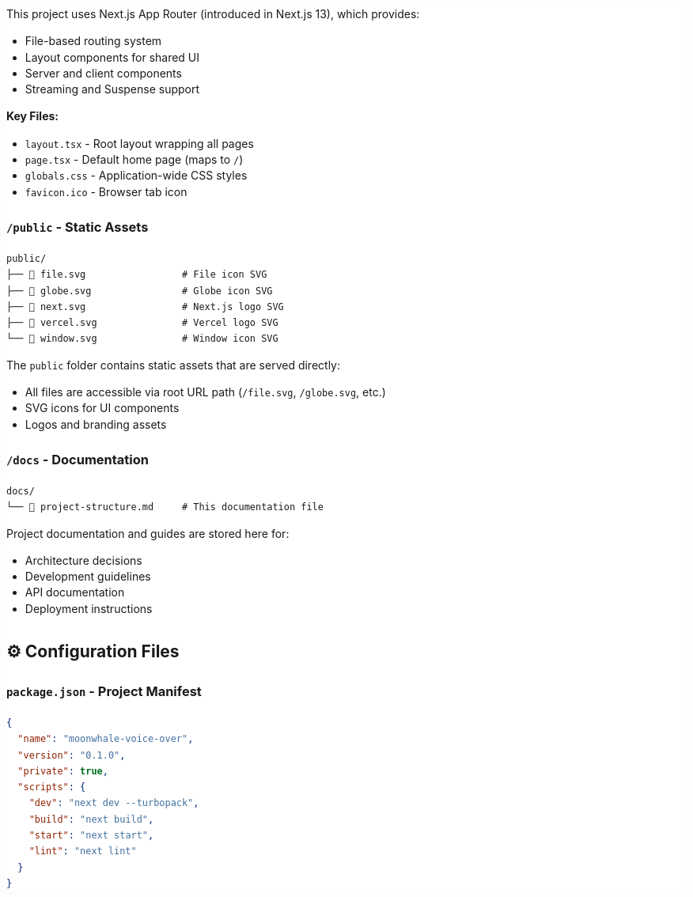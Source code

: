 This project uses Next.js App Router (introduced in Next.js 13), which provides:
- File-based routing system
- Layout components for shared UI
- Server and client components
- Streaming and Suspense support

**Key Files:**
- `layout.tsx` - Root layout wrapping all pages
- `page.tsx` - Default home page (maps to `/`)
- `globals.css` - Application-wide CSS styles
- `favicon.ico` - Browser tab icon

### `/public` - Static Assets

```
public/
├── 📄 file.svg                 # File icon SVG
├── 📄 globe.svg                # Globe icon SVG  
├── 📄 next.svg                 # Next.js logo SVG
├── 📄 vercel.svg               # Vercel logo SVG
└── 📄 window.svg               # Window icon SVG
```

The `public` folder contains static assets that are served directly:
- All files are accessible via root URL path (`/file.svg`, `/globe.svg`, etc.)
- SVG icons for UI components
- Logos and branding assets

### `/docs` - Documentation

```
docs/
└── 📄 project-structure.md     # This documentation file
```

Project documentation and guides are stored here for:
- Architecture decisions
- Development guidelines
- API documentation
- Deployment instructions

## ⚙️ Configuration Files

### `package.json` - Project Manifest
```json
{
  "name": "moonwhale-voice-over",
  "version": "0.1.0",
  "private": true,
  "scripts": {
    "dev": "next dev --turbopack",
    "build": "next build", 
    "start": "next start",
    "lint": "next lint"
  }
}
```
